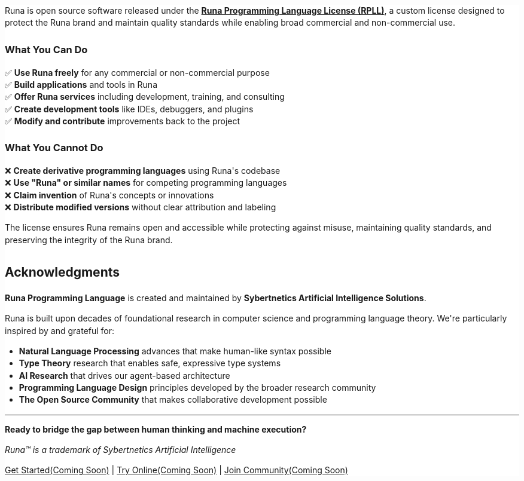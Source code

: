 Runa is open source software released under the **[Runa Programming Language License (RPLL)](LICENSE.md)**, a custom license designed to protect the Runa brand and maintain quality standards while enabling broad commercial and non-commercial use.

### What You Can Do
✅ **Use Runa freely** for any commercial or non-commercial purpose  
✅ **Build applications** and tools in Runa  
✅ **Offer Runa services** including development, training, and consulting  
✅ **Create development tools** like IDEs, debuggers, and plugins  
✅ **Modify and contribute** improvements back to the project  

### What You Cannot Do
❌ **Create derivative programming languages** using Runa's codebase  
❌ **Use "Runa" or similar names** for competing programming languages  
❌ **Claim invention** of Runa's concepts or innovations  
❌ **Distribute modified versions** without clear attribution and labeling  

The license ensures Runa remains open and accessible while protecting against misuse, maintaining quality standards, and preserving the integrity of the Runa brand.

## Acknowledgments

**Runa Programming Language** is created and maintained by **Sybertnetics Artificial Intelligence Solutions**.

Runa is built upon decades of foundational research in computer science and programming language theory. We're particularly inspired by and grateful for:
- **Natural Language Processing** advances that make human-like syntax possible
- **Type Theory** research that enables safe, expressive type systems
- **AI Research** that drives our agent-based architecture
- **Programming Language Design** principles developed by the broader research community
- **The Open Source Community** that makes collaborative development possible

---

**Ready to bridge the gap between human thinking and machine execution?**

*Runa™ is a trademark of Sybertnetics Artificial Intelligence*

[Get Started(Coming Soon)](https://sybertnetics.com/runa/get-started) | [Try Online(Coming Soon)](https://playground.sybertnetics.com/runa) | [Join Community(Coming Soon)](https://discord.gg/sybertnetics-runa)